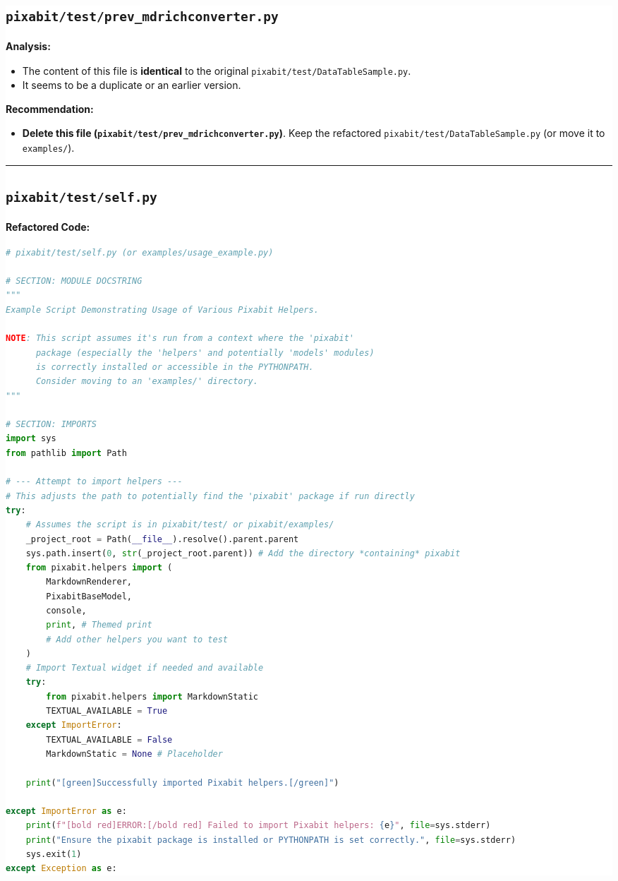 ## `pixabit/test/prev_mdrichconverter.py`

**Analysis:**

- The content of this file is **identical** to the original `pixabit/test/DataTableSample.py`.
- It seems to be a duplicate or an earlier version.

**Recommendation:**

- **Delete this file (`pixabit/test/prev_mdrichconverter.py`)**. Keep the refactored `pixabit/test/DataTableSample.py` (or move it to `examples/`).

---

## `pixabit/test/self.py`

**Refactored Code:**

```python
# pixabit/test/self.py (or examples/usage_example.py)

# SECTION: MODULE DOCSTRING
"""
Example Script Demonstrating Usage of Various Pixabit Helpers.

NOTE: This script assumes it's run from a context where the 'pixabit'
      package (especially the 'helpers' and potentially 'models' modules)
      is correctly installed or accessible in the PYTHONPATH.
      Consider moving to an 'examples/' directory.
"""

# SECTION: IMPORTS
import sys
from pathlib import Path

# --- Attempt to import helpers ---
# This adjusts the path to potentially find the 'pixabit' package if run directly
try:
    # Assumes the script is in pixabit/test/ or pixabit/examples/
    _project_root = Path(__file__).resolve().parent.parent
    sys.path.insert(0, str(_project_root.parent)) # Add the directory *containing* pixabit
    from pixabit.helpers import (
        MarkdownRenderer,
        PixabitBaseModel,
        console,
        print, # Themed print
        # Add other helpers you want to test
    )
    # Import Textual widget if needed and available
    try:
        from pixabit.helpers import MarkdownStatic
        TEXTUAL_AVAILABLE = True
    except ImportError:
        TEXTUAL_AVAILABLE = False
        MarkdownStatic = None # Placeholder

    print("[green]Successfully imported Pixabit helpers.[/green]")

except ImportError as e:
    print(f"[bold red]ERROR:[/bold red] Failed to import Pixabit helpers: {e}", file=sys.stderr)
    print("Ensure the pixabit package is installed or PYTHONPATH is set correctly.", file=sys.stderr)
    sys.exit(1)
except Exception as e:
```
